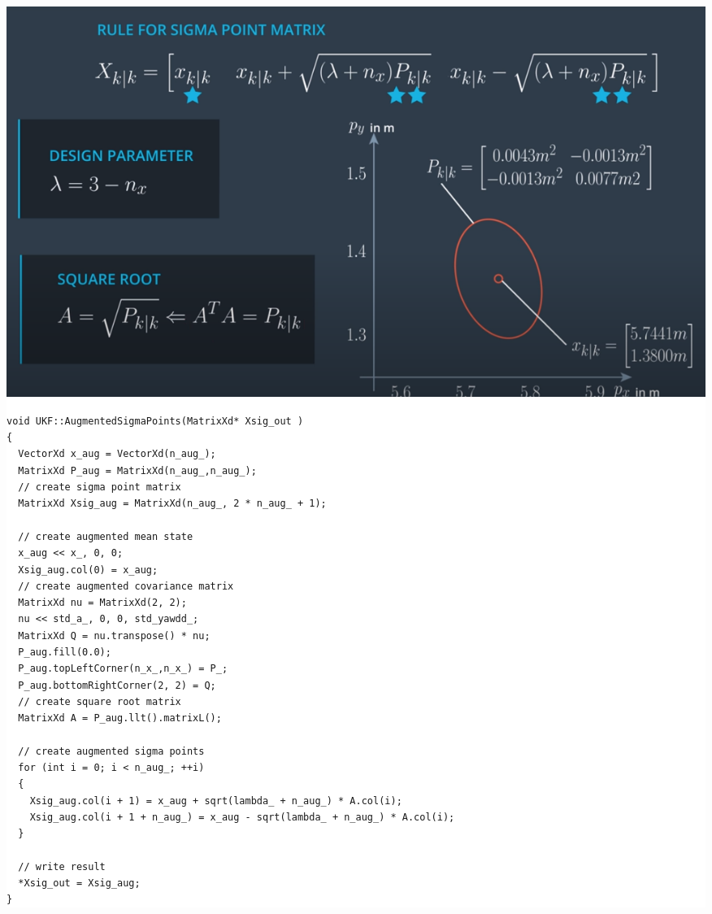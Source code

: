 ![Generate Sigma Points](/image/GenerateSigmaPoints.png)
```
void UKF::AugmentedSigmaPoints(MatrixXd* Xsig_out )
{
  VectorXd x_aug = VectorXd(n_aug_);
  MatrixXd P_aug = MatrixXd(n_aug_,n_aug_);
  // create sigma point matrix
  MatrixXd Xsig_aug = MatrixXd(n_aug_, 2 * n_aug_ + 1);

  // create augmented mean state
  x_aug << x_, 0, 0; 
  Xsig_aug.col(0) = x_aug;
  // create augmented covariance matrix
  MatrixXd nu = MatrixXd(2, 2);
  nu << std_a_, 0, 0, std_yawdd_;
  MatrixXd Q = nu.transpose() * nu;
  P_aug.fill(0.0);
  P_aug.topLeftCorner(n_x_,n_x_) = P_;
  P_aug.bottomRightCorner(2, 2) = Q;
  // create square root matrix
  MatrixXd A = P_aug.llt().matrixL();

  // create augmented sigma points
  for (int i = 0; i < n_aug_; ++i)
  {
    Xsig_aug.col(i + 1) = x_aug + sqrt(lambda_ + n_aug_) * A.col(i);
    Xsig_aug.col(i + 1 + n_aug_) = x_aug - sqrt(lambda_ + n_aug_) * A.col(i);
  }

  // write result
  *Xsig_out = Xsig_aug;  
}

```
